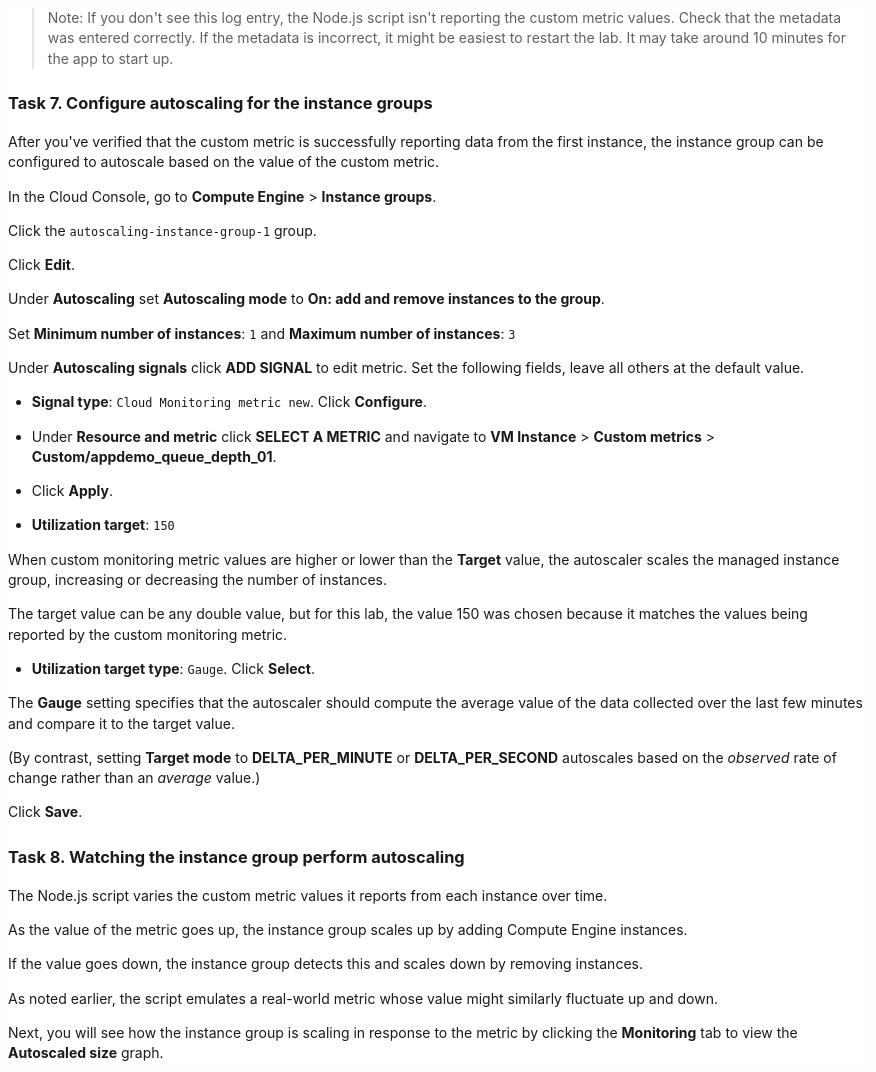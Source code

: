 > Note: If you don't see this log entry, the Node.js script isn't reporting the custom metric values. Check that the metadata was entered correctly. If the metadata is incorrect, it might be easiest to restart the lab. It may take around 10 minutes for the app to start up.

### Task 7. Configure autoscaling for the instance groups

After you've verified that the custom metric is successfully reporting data from the first instance, the instance group can be configured to autoscale based on the value of the custom metric.

In the Cloud Console, go to **Compute Engine** > **Instance groups**.

Click the `autoscaling-instance-group-1` group.

Click **Edit**.

Under **Autoscaling** set **Autoscaling mode** to **On: add and remove instances to the group**.

Set **Minimum number of instances**: `1` and **Maximum number of instances**: `3`

Under **Autoscaling signals** click **ADD SIGNAL** to edit metric. Set the following fields, leave all others at the default value.

- **Signal type**: `Cloud Monitoring metric new`. Click **Configure**.

- Under **Resource and metric** click **SELECT A METRIC** and navigate to **VM Instance** > **Custom metrics** > **Custom/appdemo_queue_depth_01**.

- Click **Apply**.

- **Utilization target**: `150`

When custom monitoring metric values are higher or lower than the **Target** value, the autoscaler scales the managed instance group, increasing or decreasing the number of instances.

The target value can be any double value, but for this lab, the value 150 was chosen because it matches the values being reported by the custom monitoring metric.

- **Utilization target type**: `Gauge`. Click **Select**.

The **Gauge** setting specifies that the autoscaler should compute the average value of the data collected over the last few minutes and compare it to the target value.

(By contrast, setting **Target mode** to **DELTA_PER_MINUTE** or **DELTA_PER_SECOND** autoscales based on the *observed* rate of change rather than an *average* value.)

Click **Save**.

### Task 8. Watching the instance group perform autoscaling

The Node.js script varies the custom metric values it reports from each instance over time.

As the value of the metric goes up, the instance group scales up by adding Compute Engine instances.

If the value goes down, the instance group detects this and scales down by removing instances.

As noted earlier, the script emulates a real-world metric whose value might similarly fluctuate up and down.

Next, you will see how the instance group is scaling in response to the metric by clicking the **Monitoring** tab to view the **Autoscaled size** graph.
